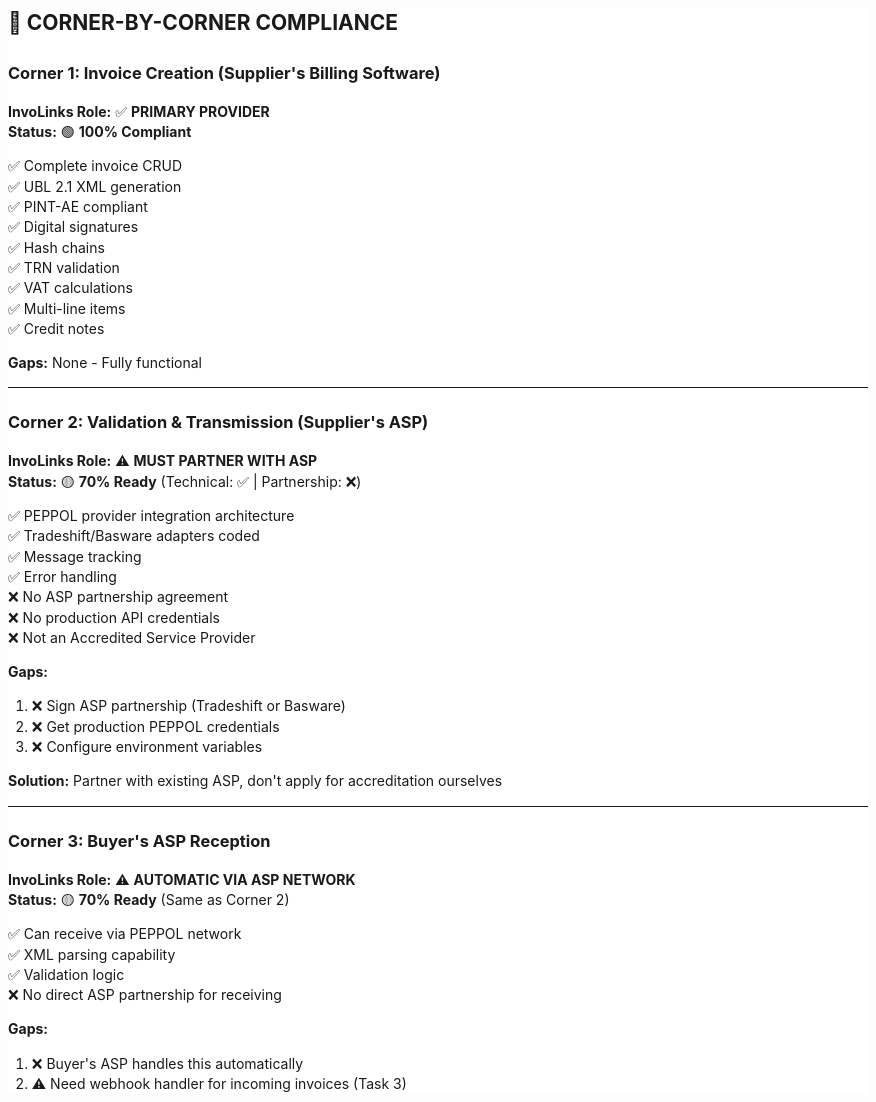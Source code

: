 ## 🎯 **CORNER-BY-CORNER COMPLIANCE**

### **Corner 1: Invoice Creation (Supplier's Billing Software)**
**InvoLinks Role:** ✅ **PRIMARY PROVIDER**  
**Status:** 🟢 **100% Compliant**

✅ Complete invoice CRUD  
✅ UBL 2.1 XML generation  
✅ PINT-AE compliant  
✅ Digital signatures  
✅ Hash chains  
✅ TRN validation  
✅ VAT calculations  
✅ Multi-line items  
✅ Credit notes  

**Gaps:** None - Fully functional

---

### **Corner 2: Validation & Transmission (Supplier's ASP)**
**InvoLinks Role:** ⚠️ **MUST PARTNER WITH ASP**  
**Status:** 🟡 **70% Ready** (Technical: ✅ | Partnership: ❌)

✅ PEPPOL provider integration architecture  
✅ Tradeshift/Basware adapters coded  
✅ Message tracking  
✅ Error handling  
❌ No ASP partnership agreement  
❌ No production API credentials  
❌ Not an Accredited Service Provider  

**Gaps:**
1. ❌ Sign ASP partnership (Tradeshift or Basware)
2. ❌ Get production PEPPOL credentials
3. ❌ Configure environment variables

**Solution:** Partner with existing ASP, don't apply for accreditation ourselves

---

### **Corner 3: Buyer's ASP Reception**
**InvoLinks Role:** ⚠️ **AUTOMATIC VIA ASP NETWORK**  
**Status:** 🟡 **70% Ready** (Same as Corner 2)

✅ Can receive via PEPPOL network  
✅ XML parsing capability  
✅ Validation logic  
❌ No direct ASP partnership for receiving  

**Gaps:**
1. ❌ Buyer's ASP handles this automatically
2. ⚠️ Need webhook handler for incoming invoices (Task 3)
